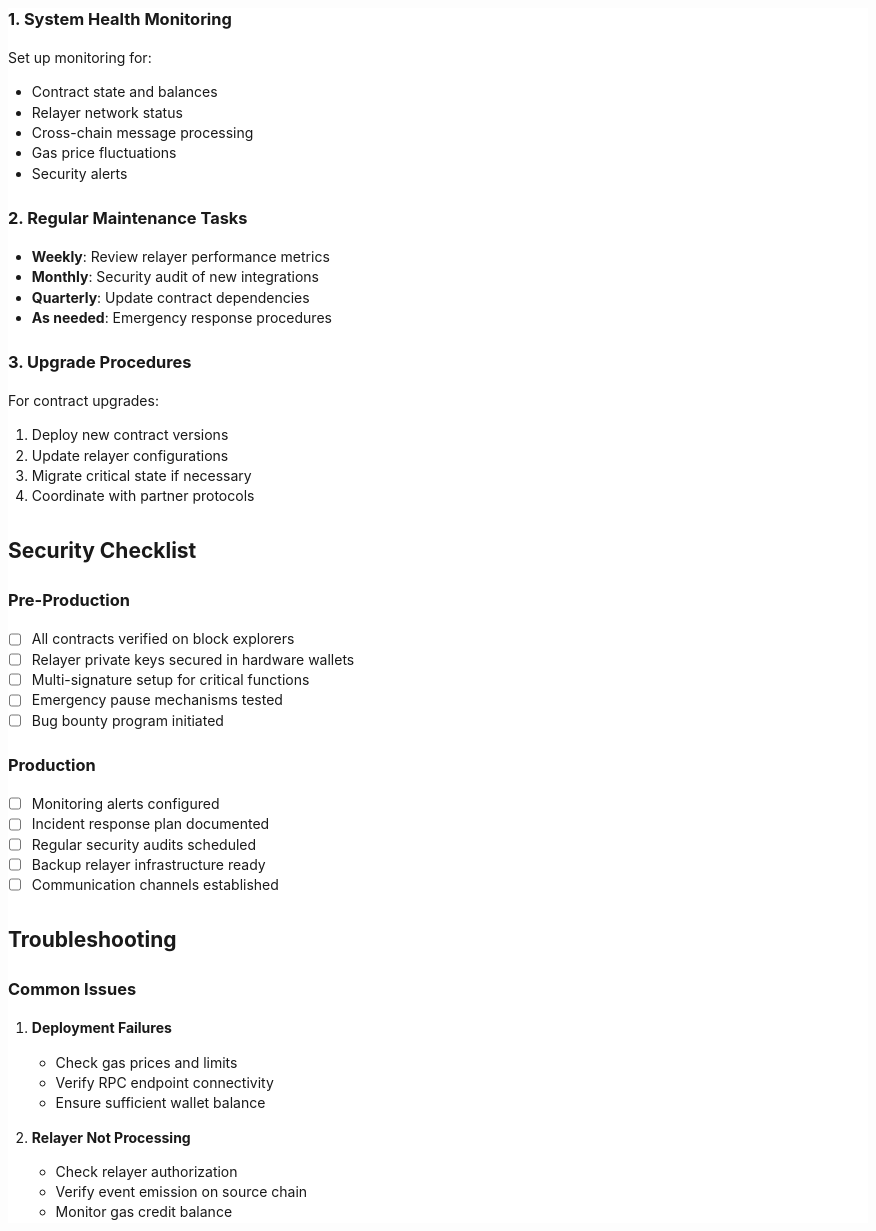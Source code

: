 ### 1. System Health Monitoring

Set up monitoring for:
- Contract state and balances
- Relayer network status
- Cross-chain message processing
- Gas price fluctuations
- Security alerts

### 2. Regular Maintenance Tasks

- **Weekly**: Review relayer performance metrics
- **Monthly**: Security audit of new integrations
- **Quarterly**: Update contract dependencies
- **As needed**: Emergency response procedures

### 3. Upgrade Procedures

For contract upgrades:
1. Deploy new contract versions
2. Update relayer configurations
3. Migrate critical state if necessary
4. Coordinate with partner protocols

## Security Checklist

### Pre-Production
- [ ] All contracts verified on block explorers
- [ ] Relayer private keys secured in hardware wallets
- [ ] Multi-signature setup for critical functions
- [ ] Emergency pause mechanisms tested
- [ ] Bug bounty program initiated

### Production
- [ ] Monitoring alerts configured
- [ ] Incident response plan documented
- [ ] Regular security audits scheduled
- [ ] Backup relayer infrastructure ready
- [ ] Communication channels established

## Troubleshooting

### Common Issues

1. **Deployment Failures**
   - Check gas prices and limits
   - Verify RPC endpoint connectivity
   - Ensure sufficient wallet balance

2. **Relayer Not Processing**
   - Check relayer authorization
   - Verify event emission on source chain
   - Monitor gas credit balance

